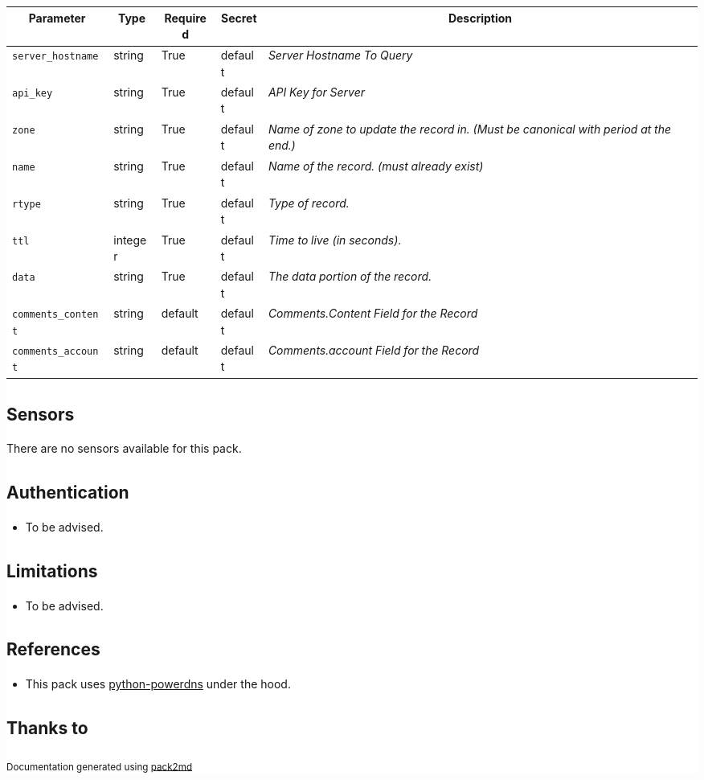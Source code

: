 | Parameter | Type | Required | Secret | Description |
|---|---|---|---|---|
| `server_hostname` | string | True | default | _Server Hostname To Query_ |
| `api_key` | string | True | default | _API Key for Server_ |
| `zone` | string | True | default | _Name of zone to update the record in. (Must be canonical with period at the end.)_ |
| `name` | string | True | default | _Name of the record. (must already exist)_ |
| `rtype` | string | True | default | _Type of record._ |
| `ttl` | integer | True | default | _Time to live (in seconds)._ |
| `data` | string | True | default | _The data portion of the record._ |
| `comments_content` | string | default | default | _Comments.Content Field for the Record_ |
| `comments_account` | string | default | default | _Comments.account Field for the Record_ |



## Sensors

There are no sensors available for this pack.



## Authentication

 * To be advised.


## Limitations

 * To be advised.


## References

  * This pack uses [python-powerdns](https://github.com/outini/python-powerdns) under the hood.


## Thanks to

<sub>Documentation generated using [pack2md](https://github.com/nzlosh/pack2md)